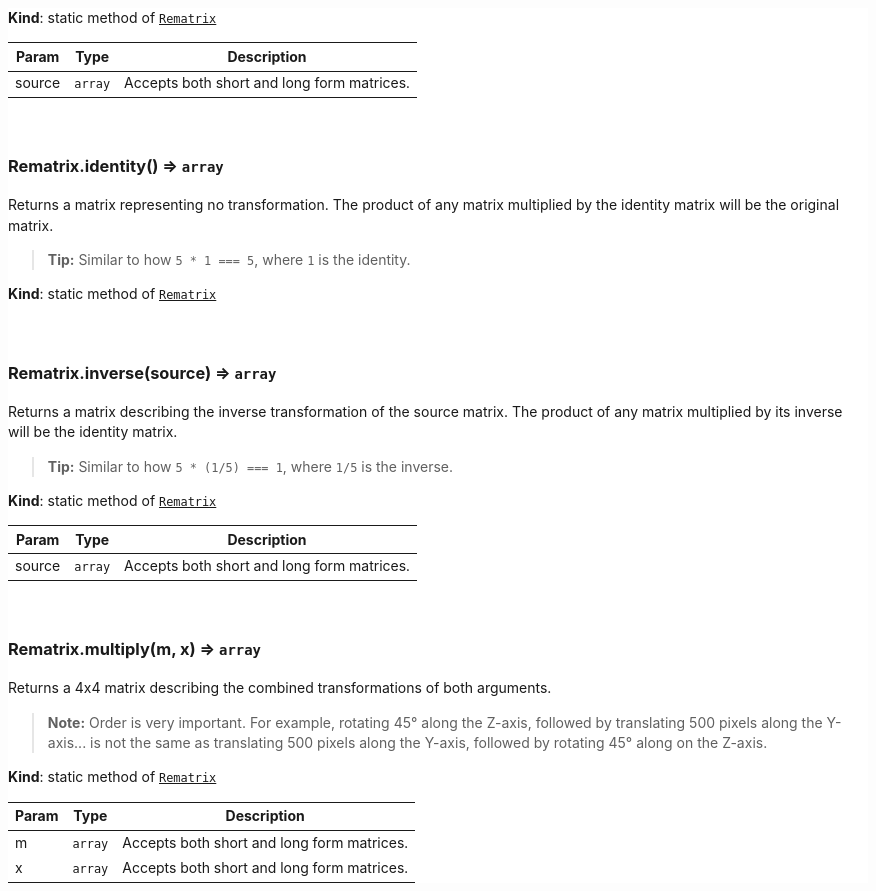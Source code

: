 **Kind**: static method of <code>[Rematrix](#module_Rematrix)</code>

| Param | Type | Description |
| --- | --- | --- |
| source | <code>array</code> | Accepts both short and long form matrices. |

<a name="module_Rematrix.identity"></a>

<br>

### Rematrix.identity() ⇒ <code>array</code>
Returns a matrix representing no transformation. The product of any matrix
multiplied by the identity matrix will be the original matrix.

> **Tip:** Similar to how `5 * 1 === 5`, where `1` is the identity.

**Kind**: static method of <code>[Rematrix](#module_Rematrix)</code>
<a name="module_Rematrix.inverse"></a>

<br>

### Rematrix.inverse(source) ⇒ <code>array</code>
Returns a matrix describing the inverse transformation of the source
matrix. The product of any matrix multiplied by its inverse will be the
identity matrix.

> **Tip:** Similar to how `5 * (1/5) === 1`, where `1/5` is the inverse.

**Kind**: static method of <code>[Rematrix](#module_Rematrix)</code>

| Param | Type | Description |
| --- | --- | --- |
| source | <code>array</code> | Accepts both short and long form matrices. |

<a name="module_Rematrix.multiply"></a>

<br>

### Rematrix.multiply(m, x) ⇒ <code>array</code>
Returns a 4x4 matrix describing the combined transformations
of both arguments.

> **Note:** Order is very important. For example, rotating 45°
along the Z-axis, followed by translating 500 pixels along the
Y-axis... is not the same as translating 500 pixels along the
Y-axis, followed by rotating 45° along on the Z-axis.

**Kind**: static method of <code>[Rematrix](#module_Rematrix)</code>

| Param | Type | Description |
| --- | --- | --- |
| m | <code>array</code> | Accepts both short and long form matrices. |
| x | <code>array</code> | Accepts both short and long form matrices. |

<a name="module_Rematrix.parse"></a>
